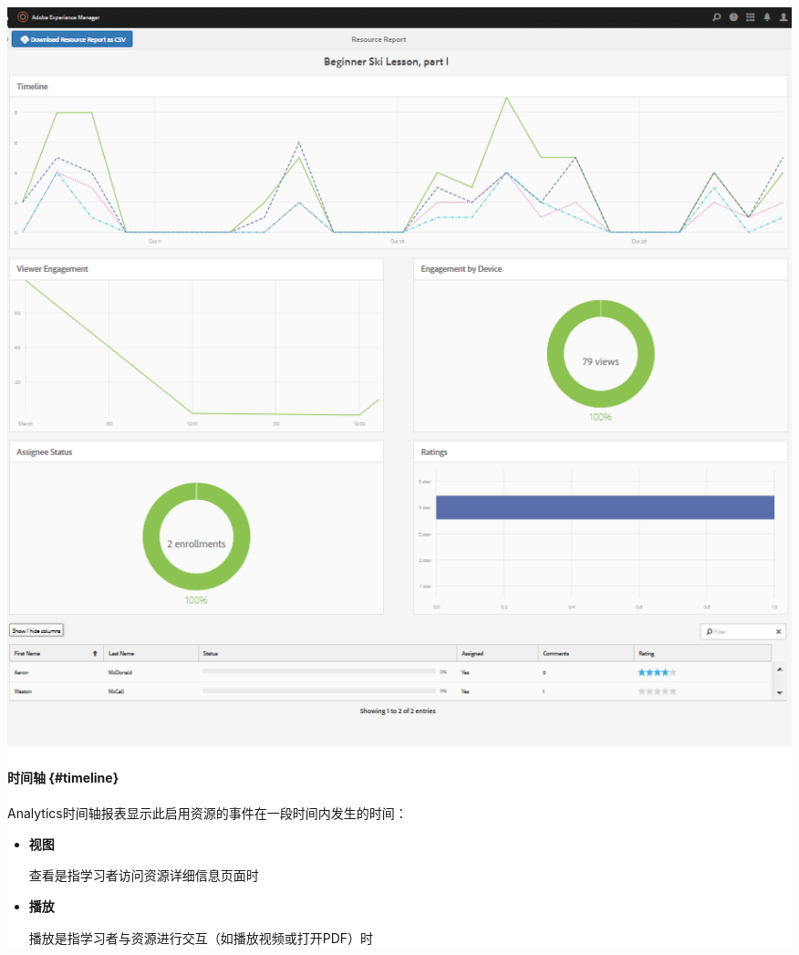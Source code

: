 ![chlimage_1-187](assets/chlimage_1-187.png)

#### 时间轴 {#timeline}

Analytics时间轴报表显示此启用资源的事件在一段时间内发生的时间：

* **视图**

   查看是指学习者访问资源详细信息页面时

* **播放**

   播放是指学习者与资源进行交互（如播放视频或打开PDF）时
